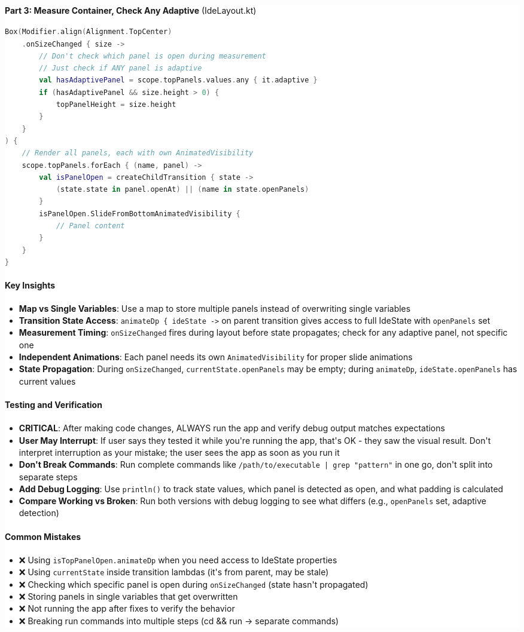 **Part 3: Measure Container, Check Any Adaptive** (IdeLayout.kt)
```kotlin
Box(Modifier.align(Alignment.TopCenter)
    .onSizeChanged { size ->
        // Don't check which panel is open during measurement
        // Just check if ANY panel is adaptive
        val hasAdaptivePanel = scope.topPanels.values.any { it.adaptive }
        if (hasAdaptivePanel && size.height > 0) {
            topPanelHeight = size.height
        }
    }
) {
    // Render all panels, each with own AnimatedVisibility
    scope.topPanels.forEach { (name, panel) ->
        val isPanelOpen = createChildTransition { state ->
            (state.state in panel.openAt) || (name in state.openPanels)
        }
        isPanelOpen.SlideFromBottomAnimatedVisibility {
            // Panel content
        }
    }
}
```

#### Key Insights
- **Map vs Single Variables**: Use a map to store multiple panels instead of overwriting single variables
- **Transition State Access**: `animateDp { ideState ->` on parent transition gives access to full IdeState with `openPanels` set
- **Measurement Timing**: `onSizeChanged` fires during layout before state propagates; check for any adaptive panel, not specific one
- **Independent Animations**: Each panel needs its own `AnimatedVisibility` for proper slide animations
- **State Propagation**: During `onSizeChanged`, `currentState.openPanels` may be empty; during `animateDp`, `ideState.openPanels` has current values

#### Testing and Verification
- **CRITICAL**: After making code changes, ALWAYS run the app and verify debug output matches expectations
- **User May Interrupt**: If user says they tested it while you're running the app, that's OK - they saw the visual result. Don't interpret interruption as your mistake; the user sees the app as soon as you run it
- **Don't Break Commands**: Run complete commands like `/path/to/executable | grep "pattern"` in one go, don't split into separate steps
- **Add Debug Logging**: Use `println()` to track state values, which panel is detected as open, and what padding is calculated
- **Compare Working vs Broken**: Run both versions with debug logging to see what differs (e.g., `openPanels` set, adaptive detection)

#### Common Mistakes
- ❌ Using `isTopPanelOpen.animateDp` when you need access to IdeState properties
- ❌ Using `currentState` inside transition lambdas (it's from parent, may be stale)
- ❌ Checking which specific panel is open during `onSizeChanged` (state hasn't propagated)
- ❌ Storing panels in single variables that get overwritten
- ❌ Not running the app after fixes to verify the behavior
- ❌ Breaking run commands into multiple steps (cd && run → separate commands)